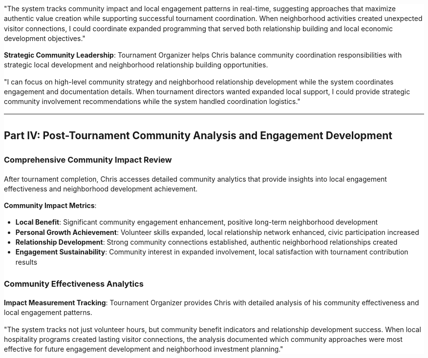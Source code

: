 "The system tracks community impact and local engagement patterns in real-time, suggesting approaches that maximize
authentic value creation while supporting successful tournament coordination. When neighborhood activities created
unexpected visitor connections, I could coordinate expanded programming that served both relationship building and
local economic development objectives."

**Strategic Community Leadership**: Tournament Organizer helps Chris balance community coordination responsibilities
with strategic local development and neighborhood relationship building opportunities.

"I can focus on high-level community strategy and neighborhood relationship development while the system coordinates
engagement and documentation details. When tournament directors wanted expanded local support, I could provide
strategic community involvement recommendations while the system handled coordination logistics."

---

## Part IV: Post-Tournament Community Analysis and Engagement Development

### Comprehensive Community Impact Review

After tournament completion, Chris accesses detailed community analytics that provide insights into local engagement
effectiveness and neighborhood development achievement.

**Community Impact Metrics**:

- **Local Benefit**: Significant community engagement enhancement, positive long-term neighborhood development
- **Personal Growth Achievement**: Volunteer skills expanded, local relationship network enhanced, civic participation
  increased
- **Relationship Development**: Strong community connections established, authentic neighborhood relationships created
- **Engagement Sustainability**: Community interest in expanded involvement, local satisfaction with tournament
  contribution results

### Community Effectiveness Analytics

**Impact Measurement Tracking**: Tournament Organizer provides Chris with detailed analysis of his community
effectiveness and local engagement patterns.

"The system tracks not just volunteer hours, but community benefit indicators and relationship development success.
When local hospitality programs created lasting visitor connections, the analysis documented which community approaches
were most effective for future engagement development and neighborhood investment planning."
